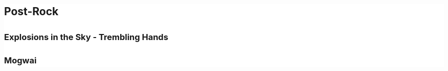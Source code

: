 ## Post-Rock

### Explosions in the Sky - Trembling Hands ###
<iframe width="420" height="315" src="http://www.youtube.com/embed/5F0QsjIflZw" frameborder="0">&nbsp;</iframe>

### Mogwai ###
<iframe width="420" height="315" src="http://www.youtube.com/embed/NAsGYzkXbPY?rel=0" frameborder="0">&nbsp;</iframe>